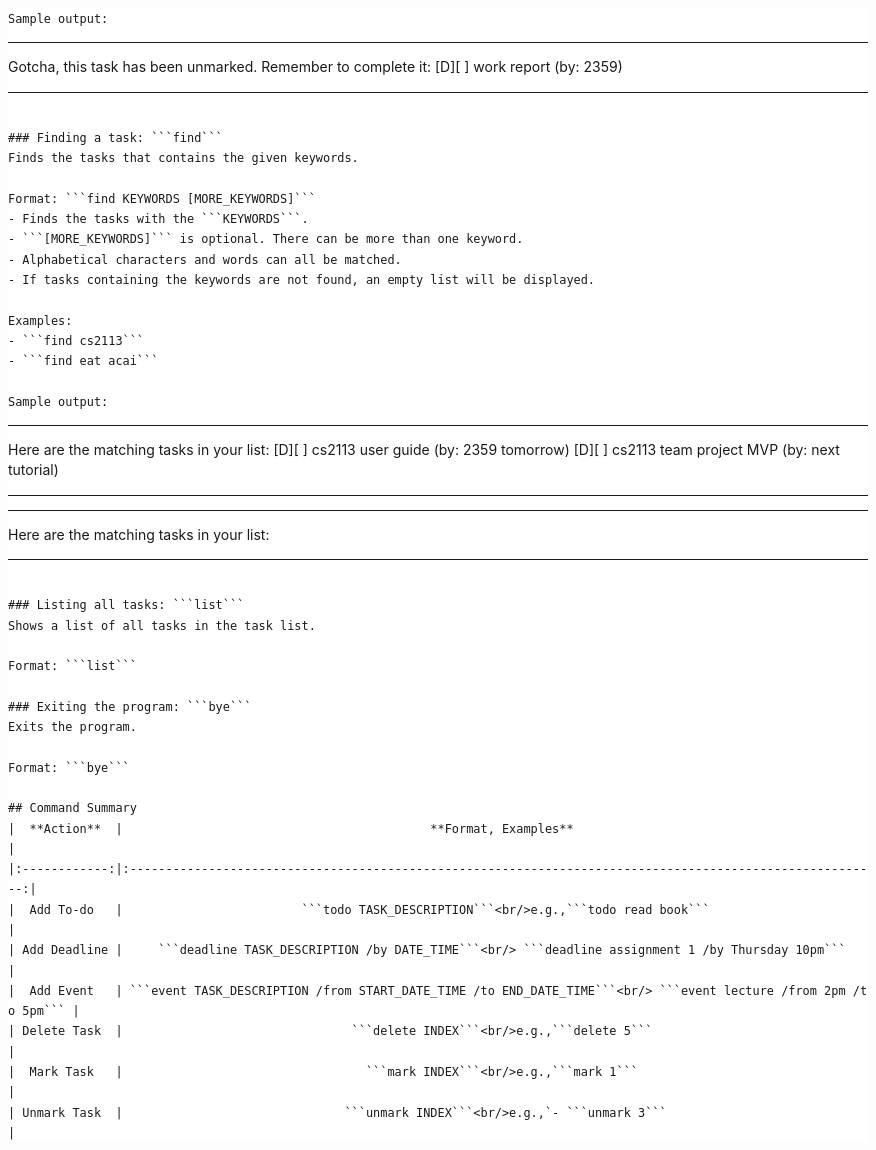 ```
Sample output:
```
__________________________________________________________
Gotcha, this task has been unmarked. Remember to complete it: 
[D][ ] work report (by: 2359)
__________________________________________________________
```

### Finding a task: ```find```
Finds the tasks that contains the given keywords.

Format: ```find KEYWORDS [MORE_KEYWORDS]```
- Finds the tasks with the ```KEYWORDS```.
- ```[MORE_KEYWORDS]``` is optional. There can be more than one keyword.
- Alphabetical characters and words can all be matched.
- If tasks containing the keywords are not found, an empty list will be displayed.

Examples:
- ```find cs2113```
- ```find eat acai```

Sample output:
```
__________________________________________________________
Here are the matching tasks in your list:
[D][ ] cs2113 user guide (by: 2359 tomorrow)
[D][ ] cs2113 team project MVP (by: next tutorial)
__________________________________________________________
```
```
__________________________________________________________
Here are the matching tasks in your list:
__________________________________________________________
```

### Listing all tasks: ```list```
Shows a list of all tasks in the task list.

Format: ```list```

### Exiting the program: ```bye```
Exits the program.

Format: ```bye```

## Command Summary
|  **Action**  |                                           **Format, Examples**                                            |
|:------------:|:---------------------------------------------------------------------------------------------------------:|
|  Add To-do   |                         ```todo TASK_DESCRIPTION```<br/>e.g.,```todo read book```                         |
| Add Deadline |     ```deadline TASK_DESCRIPTION /by DATE_TIME```<br/> ```deadline assignment 1 /by Thursday 10pm```      |
|  Add Event   | ```event TASK_DESCRIPTION /from START_DATE_TIME /to END_DATE_TIME```<br/> ```event lecture /from 2pm /to 5pm``` |
| Delete Task  |                                ```delete INDEX```<br/>e.g.,```delete 5```                                 |
|  Mark Task   |                                  ```mark INDEX```<br/>e.g.,```mark 1```                                   |
| Unmark Task  |                               ```unmark INDEX```<br/>e.g.,`- ```unmark 3```                               |
```